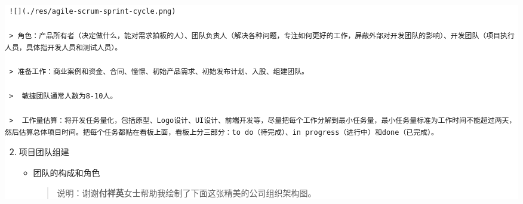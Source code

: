     ![](./res/agile-scrum-sprint-cycle.png)

     > 角色：产品所有者（决定做什么，能对需求拍板的人）、团队负责人（解决各种问题，专注如何更好的工作，屏蔽外部对开发团队的影响）、开发团队（项目执行人员，具体指开发人员和测试人员）。

     > 准备工作：商业案例和资金、合同、憧憬、初始产品需求、初始发布计划、入股、组建团队。

     >  敏捷团队通常人数为8-10人。

     >  工作量估算：将开发任务量化，包括原型、Logo设计、UI设计、前端开发等，尽量把每个工作分解到最小任务量，最小任务量标准为工作时间不能超过两天，然后估算总体项目时间。把每个任务都贴在看板上面，看板上分三部分：to do（待完成）、in progress（进行中）和done（已完成）。

2. 项目团队组建

   - 团队的构成和角色

     > 说明：谢谢**付祥英**女士帮助我绘制了下面这张精美的公司组织架构图。
